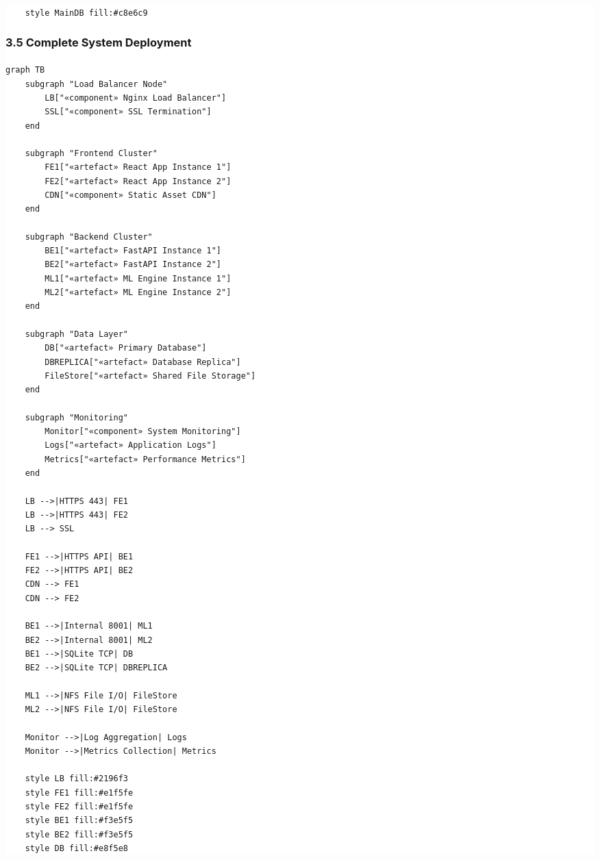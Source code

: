 ```mermaid
    style MainDB fill:#c8e6c9
```

### 3.5 Complete System Deployment

```mermaid
graph TB
    subgraph "Load Balancer Node"
        LB["«component» Nginx Load Balancer"]
        SSL["«component» SSL Termination"]
    end
    
    subgraph "Frontend Cluster"
        FE1["«artefact» React App Instance 1"]
        FE2["«artefact» React App Instance 2"]
        CDN["«component» Static Asset CDN"]
    end
    
    subgraph "Backend Cluster"
        BE1["«artefact» FastAPI Instance 1"]
        BE2["«artefact» FastAPI Instance 2"]
        ML1["«artefact» ML Engine Instance 1"]
        ML2["«artefact» ML Engine Instance 2"]
    end
    
    subgraph "Data Layer"
        DB["«artefact» Primary Database"]
        DBREPLICA["«artefact» Database Replica"]
        FileStore["«artefact» Shared File Storage"]
    end
    
    subgraph "Monitoring"
        Monitor["«component» System Monitoring"]
        Logs["«artefact» Application Logs"]
        Metrics["«artefact» Performance Metrics"]
    end
    
    LB -->|HTTPS 443| FE1
    LB -->|HTTPS 443| FE2
    LB --> SSL
    
    FE1 -->|HTTPS API| BE1
    FE2 -->|HTTPS API| BE2
    CDN --> FE1
    CDN --> FE2
    
    BE1 -->|Internal 8001| ML1
    BE2 -->|Internal 8001| ML2
    BE1 -->|SQLite TCP| DB
    BE2 -->|SQLite TCP| DBREPLICA
    
    ML1 -->|NFS File I/O| FileStore
    ML2 -->|NFS File I/O| FileStore
    
    Monitor -->|Log Aggregation| Logs
    Monitor -->|Metrics Collection| Metrics
    
    style LB fill:#2196f3
    style FE1 fill:#e1f5fe
    style FE2 fill:#e1f5fe
    style BE1 fill:#f3e5f5
    style BE2 fill:#f3e5f5
    style DB fill:#e8f5e8
```